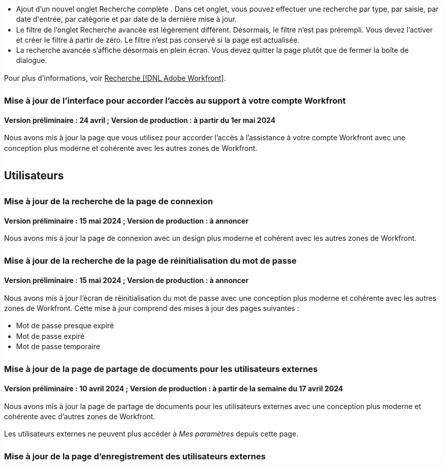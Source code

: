 * Ajout d’un nouvel onglet Recherche complète . Dans cet onglet, vous pouvez effectuer une recherche par type, par saisie, par date d&#39;entrée, par catégorie et par date de la dernière mise à jour.
* Le filtre de l’onglet Recherche avancée est légèrement différent. Désormais, le filtre n’est pas prérempli. Vous devez l’activer et créer le filtre à partir de zéro. Le filtre n’est pas conservé si la page est actualisée.
* La recherche avancée s’affiche désormais en plein écran. Vous devez quitter la page plutôt que de fermer la boîte de dialogue.

Pour plus d’informations, voir [Recherche [!DNL Adobe Workfront]](/help/quicksilver/workfront-basics/navigate-workfront/search/search-workfront.md).

### Mise à jour de l’interface pour accorder l’accès au support à votre compte Workfront

**Version préliminaire : 24 avril ; Version de production : à partir du 1er mai 2024**

Nous avons mis à jour la page que vous utilisez pour accorder l’accès à l’assistance à votre compte Workfront avec une conception plus moderne et cohérente avec les autres zones de Workfront.


## Utilisateurs

### Mise à jour de la recherche de la page de connexion

**Version préliminaire : 15 mai 2024 ; Version de production : à annoncer**

Nous avons mis à jour la page de connexion avec un design plus moderne et cohérent avec les autres zones de Workfront.

### Mise à jour de la recherche de la page de réinitialisation du mot de passe

**Version préliminaire : 15 mai 2024 ; Version de production : à annoncer**

Nous avons mis à jour l’écran de réinitialisation du mot de passe avec une conception plus moderne et cohérente avec les autres zones de Workfront. Cette mise à jour comprend des mises à jour des pages suivantes :

* Mot de passe presque expiré
* Mot de passe expiré
* Mot de passe temporaire

### Mise à jour de la page de partage de documents pour les utilisateurs externes

**Version préliminaire : 10 avril 2024 ; Version de production : à partir de la semaine du 17 avril 2024**

Nous avons mis à jour la page de partage de documents pour les utilisateurs externes avec une conception plus moderne et cohérente avec d’autres zones de Workfront.

Les utilisateurs externes ne peuvent plus accéder à _Mes paramètres_ depuis cette page.

### Mise à jour de la page d’enregistrement des utilisateurs externes
